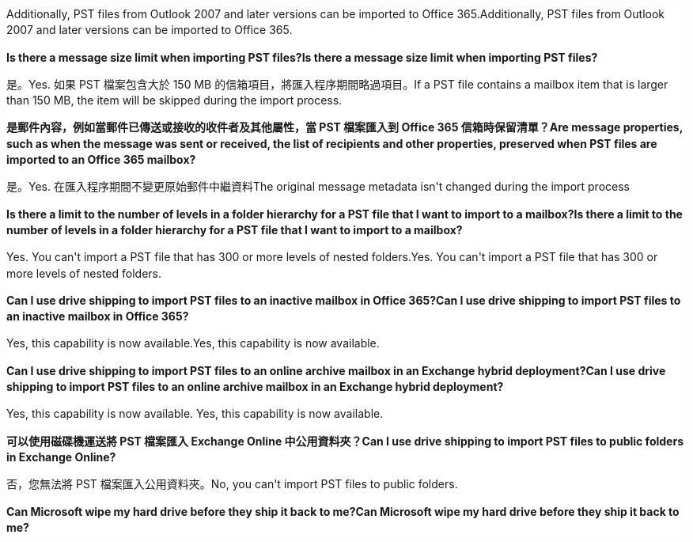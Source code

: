 <span data-ttu-id="25c6f-223">Additionally, PST files from Outlook 2007 and later versions can be imported to Office 365.</span><span class="sxs-lookup"><span data-stu-id="25c6f-223">Additionally, PST files from Outlook 2007 and later versions can be imported to Office 365.</span></span>
  
 <span data-ttu-id="25c6f-224">**Is there a message size limit when importing PST files?**</span><span class="sxs-lookup"><span data-stu-id="25c6f-224">**Is there a message size limit when importing PST files?**</span></span>
  
<span data-ttu-id="25c6f-225">是。</span><span class="sxs-lookup"><span data-stu-id="25c6f-225">Yes.</span></span> <span data-ttu-id="25c6f-226">如果 PST 檔案包含大於 150 MB 的信箱項目，將匯入程序期間略過項目。</span><span class="sxs-lookup"><span data-stu-id="25c6f-226">If a PST file contains a mailbox item that is larger than 150 MB, the item will be skipped during the import process.</span></span>
  
 <span data-ttu-id="25c6f-227">**是郵件內容，例如當郵件已傳送或接收的收件者及其他屬性，當 PST 檔案匯入到 Office 365 信箱時保留清單？**</span><span class="sxs-lookup"><span data-stu-id="25c6f-227">**Are message properties, such as when the message was sent or received, the list of recipients and other properties, preserved when PST files are imported to an Office 365 mailbox?**</span></span>
  
<span data-ttu-id="25c6f-228">是。</span><span class="sxs-lookup"><span data-stu-id="25c6f-228">Yes.</span></span> <span data-ttu-id="25c6f-229">在匯入程序期間不變更原始郵件中繼資料</span><span class="sxs-lookup"><span data-stu-id="25c6f-229">The original message metadata isn't changed during the import process</span></span>
  
 <span data-ttu-id="25c6f-230">**Is there a limit to the number of levels in a folder hierarchy for a PST file that I want to import to a mailbox?**</span><span class="sxs-lookup"><span data-stu-id="25c6f-230">**Is there a limit to the number of levels in a folder hierarchy for a PST file that I want to import to a mailbox?**</span></span>
  
<span data-ttu-id="25c6f-p131">Yes. You can't import a PST file that has 300 or more levels of nested folders.</span><span class="sxs-lookup"><span data-stu-id="25c6f-p131">Yes. You can't import a PST file that has 300 or more levels of nested folders.</span></span>
  
 <span data-ttu-id="25c6f-233">**Can I use drive shipping to import PST files to an inactive mailbox in Office 365?**</span><span class="sxs-lookup"><span data-stu-id="25c6f-233">**Can I use drive shipping to import PST files to an inactive mailbox in Office 365?**</span></span>
  
<span data-ttu-id="25c6f-234">Yes, this capability is now available.</span><span class="sxs-lookup"><span data-stu-id="25c6f-234">Yes, this capability is now available.</span></span>
  
 <span data-ttu-id="25c6f-235">**Can I use drive shipping to import PST files to an online archive mailbox in an Exchange hybrid deployment?**</span><span class="sxs-lookup"><span data-stu-id="25c6f-235">**Can I use drive shipping to import PST files to an online archive mailbox in an Exchange hybrid deployment?**</span></span>
  
<span data-ttu-id="25c6f-236">Yes, this capability is now available. </span><span class="sxs-lookup"><span data-stu-id="25c6f-236">Yes, this capability is now available.</span></span>
  
 <span data-ttu-id="25c6f-237">**可以使用磁碟機運送將 PST 檔案匯入 Exchange Online 中公用資料夾？**</span><span class="sxs-lookup"><span data-stu-id="25c6f-237">**Can I use drive shipping to import PST files to public folders in Exchange Online?**</span></span>
  
<span data-ttu-id="25c6f-238">否，您無法將 PST 檔案匯入公用資料夾。</span><span class="sxs-lookup"><span data-stu-id="25c6f-238">No, you can't import PST files to public folders.</span></span>
  
 <span data-ttu-id="25c6f-239">**Can Microsoft wipe my hard drive before they ship it back to me?**</span><span class="sxs-lookup"><span data-stu-id="25c6f-239">**Can Microsoft wipe my hard drive before they ship it back to me?**</span></span>
  